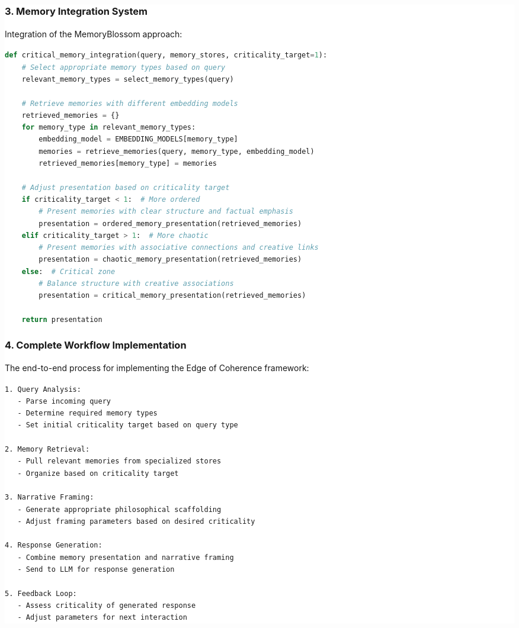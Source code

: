 ### 3. Memory Integration System

Integration of the MemoryBlossom approach:

```python
def critical_memory_integration(query, memory_stores, criticality_target=1):
    # Select appropriate memory types based on query
    relevant_memory_types = select_memory_types(query)
    
    # Retrieve memories with different embedding models
    retrieved_memories = {}
    for memory_type in relevant_memory_types:
        embedding_model = EMBEDDING_MODELS[memory_type]
        memories = retrieve_memories(query, memory_type, embedding_model)
        retrieved_memories[memory_type] = memories
    
    # Adjust presentation based on criticality target
    if criticality_target < 1:  # More ordered
        # Present memories with clear structure and factual emphasis
        presentation = ordered_memory_presentation(retrieved_memories)
    elif criticality_target > 1:  # More chaotic
        # Present memories with associative connections and creative links
        presentation = chaotic_memory_presentation(retrieved_memories)
    else:  # Critical zone
        # Balance structure with creative associations
        presentation = critical_memory_presentation(retrieved_memories)
    
    return presentation
```

### 4. Complete Workflow Implementation

The end-to-end process for implementing the Edge of Coherence framework:

```
1. Query Analysis:
   - Parse incoming query
   - Determine required memory types
   - Set initial criticality target based on query type

2. Memory Retrieval:
   - Pull relevant memories from specialized stores
   - Organize based on criticality target

3. Narrative Framing:
   - Generate appropriate philosophical scaffolding
   - Adjust framing parameters based on desired criticality

4. Response Generation:
   - Combine memory presentation and narrative framing
   - Send to LLM for response generation

5. Feedback Loop:
   - Assess criticality of generated response
   - Adjust parameters for next interaction
```
